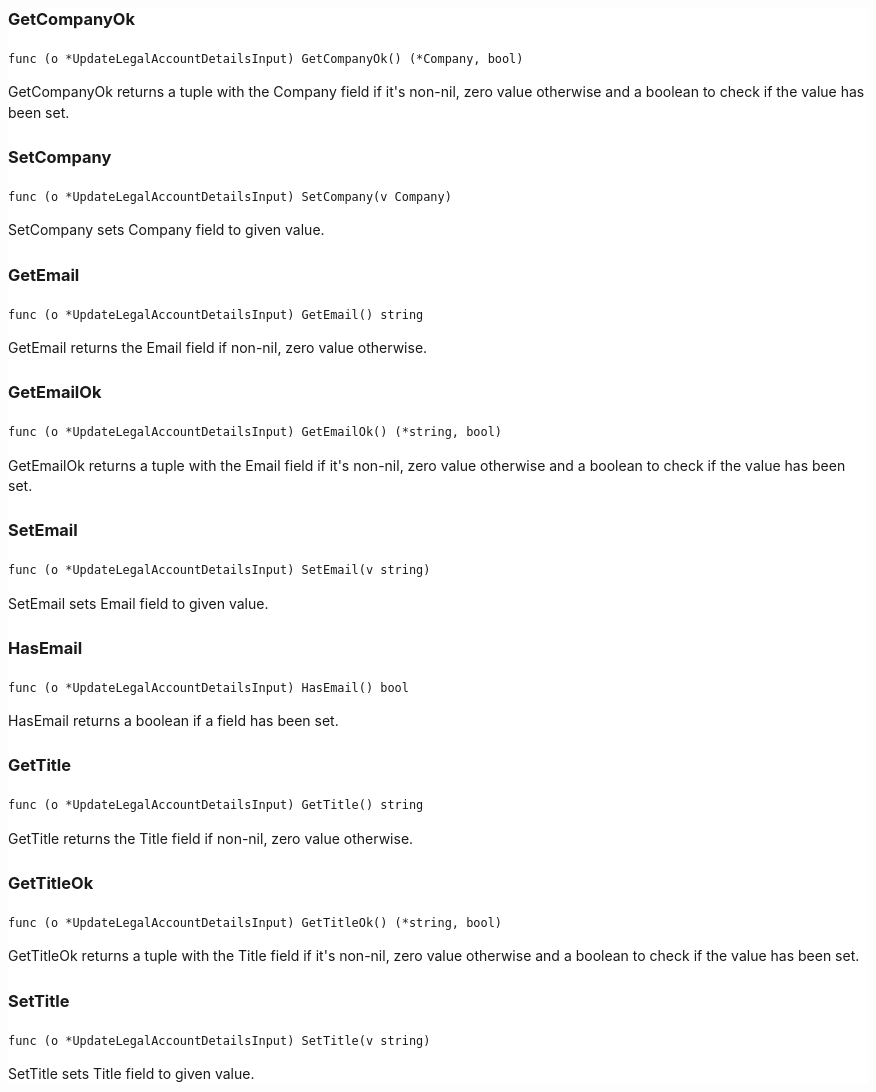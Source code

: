 ### GetCompanyOk

`func (o *UpdateLegalAccountDetailsInput) GetCompanyOk() (*Company, bool)`

GetCompanyOk returns a tuple with the Company field if it's non-nil, zero value otherwise
and a boolean to check if the value has been set.

### SetCompany

`func (o *UpdateLegalAccountDetailsInput) SetCompany(v Company)`

SetCompany sets Company field to given value.


### GetEmail

`func (o *UpdateLegalAccountDetailsInput) GetEmail() string`

GetEmail returns the Email field if non-nil, zero value otherwise.

### GetEmailOk

`func (o *UpdateLegalAccountDetailsInput) GetEmailOk() (*string, bool)`

GetEmailOk returns a tuple with the Email field if it's non-nil, zero value otherwise
and a boolean to check if the value has been set.

### SetEmail

`func (o *UpdateLegalAccountDetailsInput) SetEmail(v string)`

SetEmail sets Email field to given value.

### HasEmail

`func (o *UpdateLegalAccountDetailsInput) HasEmail() bool`

HasEmail returns a boolean if a field has been set.

### GetTitle

`func (o *UpdateLegalAccountDetailsInput) GetTitle() string`

GetTitle returns the Title field if non-nil, zero value otherwise.

### GetTitleOk

`func (o *UpdateLegalAccountDetailsInput) GetTitleOk() (*string, bool)`

GetTitleOk returns a tuple with the Title field if it's non-nil, zero value otherwise
and a boolean to check if the value has been set.

### SetTitle

`func (o *UpdateLegalAccountDetailsInput) SetTitle(v string)`

SetTitle sets Title field to given value.
